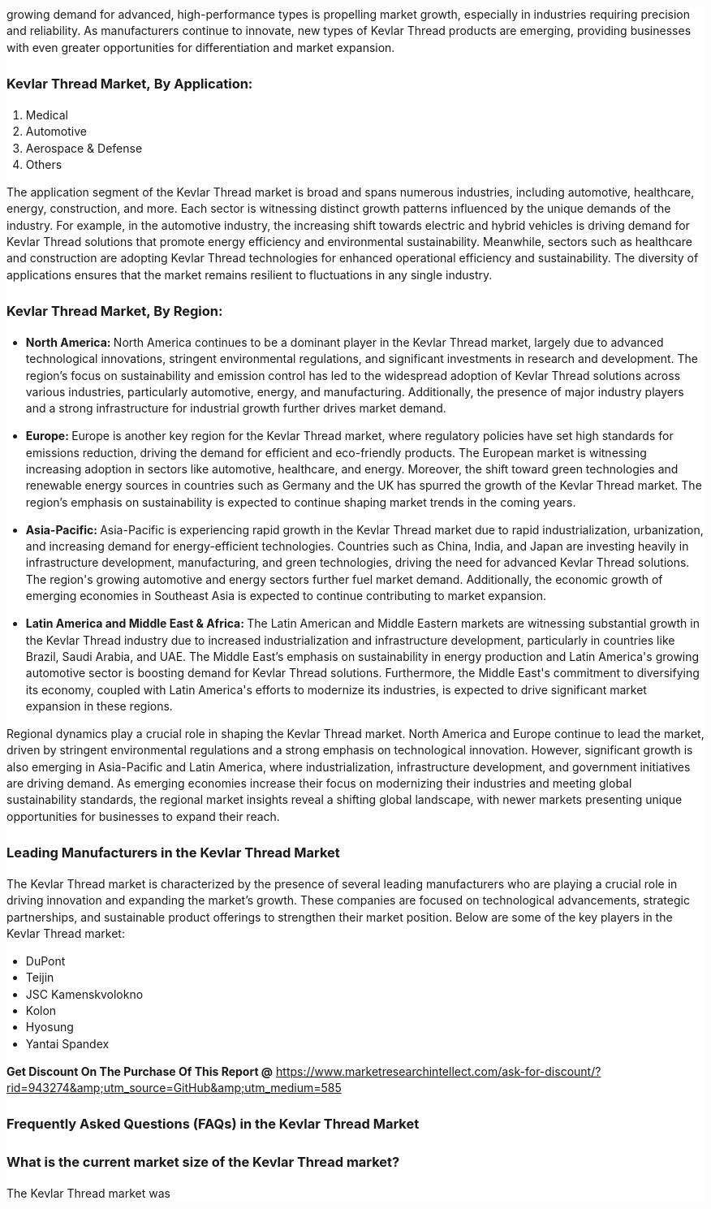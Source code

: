growing demand for advanced, high-performance types is propelling market growth, especially in industries requiring precision and reliability. As manufacturers continue to innovate, new types of Kevlar Thread products are emerging, providing businesses with even greater opportunities for differentiation and market expansion.</p><h3>Kevlar Thread Market,&nbsp;By Application:</h3><ol><li>Medical<li> Automotive<li> Aerospace & Defense<li> Others</li></ol><p>The application segment of the Kevlar Thread market is broad and spans numerous industries, including automotive, healthcare, energy, construction, and more. Each sector is witnessing distinct growth patterns influenced by the unique demands of the industry. For example, in the automotive industry, the increasing shift towards electric and hybrid vehicles is driving demand for Kevlar Thread solutions that promote energy efficiency and environmental sustainability. Meanwhile, sectors such as healthcare and construction are adopting Kevlar Thread technologies for enhanced operational efficiency and sustainability. The diversity of applications ensures that the market remains resilient to fluctuations in any single industry.</p><h3>Kevlar Thread Market, By Region:</h3><ul><li><p><strong>North America:&nbsp;</strong>North America continues to be a dominant player in the Kevlar Thread market, largely due to advanced technological innovations, stringent environmental regulations, and significant investments in research and development. The region&rsquo;s focus on sustainability and emission control has led to the widespread adoption of Kevlar Thread solutions across various industries, particularly automotive, energy, and manufacturing. Additionally, the presence of major industry players and a strong infrastructure for industrial growth further drives market demand.</p></li><li><p><strong><strong>Europe:&nbsp;</strong></strong>Europe is another key region for the Kevlar Thread market, where regulatory policies have set high standards for emissions reduction, driving the demand for efficient and eco-friendly products. The European market is witnessing increasing adoption in sectors like automotive, healthcare, and energy. Moreover, the shift toward green technologies and renewable energy sources in countries such as Germany and the UK has spurred the growth of the Kevlar Thread market. The region&rsquo;s emphasis on sustainability is expected to continue shaping market trends in the coming years.</p></li><li><p><strong><strong>Asia-Pacific:&nbsp;</strong></strong>Asia-Pacific is experiencing rapid growth in the Kevlar Thread market due to rapid industrialization, urbanization, and increasing demand for energy-efficient technologies. Countries such as China, India, and Japan are investing heavily in infrastructure development, manufacturing, and green technologies, driving the need for advanced Kevlar Thread solutions. The region's growing automotive and energy sectors further fuel market demand. Additionally, the economic growth of emerging economies in Southeast Asia is expected to continue contributing to market expansion.</p></li><li><p><strong><strong>Latin America and Middle East &amp; Africa:&nbsp;</strong></strong>The Latin American and Middle Eastern markets are witnessing substantial growth in the Kevlar Thread industry due to increased industrialization and infrastructure development, particularly in countries like Brazil, Saudi Arabia, and UAE. The Middle East&rsquo;s emphasis on sustainability in energy production and Latin America's growing automotive sector is boosting demand for Kevlar Thread solutions. Furthermore, the Middle East's commitment to diversifying its economy, coupled with Latin America's efforts to modernize its industries, is expected to drive significant market expansion in these regions.</p></li></ul><p>Regional dynamics play a crucial role in shaping the Kevlar Thread market. North America and Europe continue to lead the market, driven by stringent environmental regulations and a strong emphasis on technological innovation. However, significant growth is also emerging in Asia-Pacific and Latin America, where industrialization, infrastructure development, and government initiatives are driving demand. As emerging economies increase their focus on modernizing their industries and meeting global sustainability standards, the regional market insights reveal a shifting global landscape, with newer markets presenting unique opportunities for businesses to expand their reach.</p><h3><strong>Leading Manufacturers in the Kevlar Thread Market</strong></h3><p>The Kevlar Thread market is characterized by the presence of several leading manufacturers who are playing a crucial role in driving innovation and expanding the market&rsquo;s growth. These companies are focused on technological advancements, strategic partnerships, and sustainable product offerings to strengthen their market position. Below are some of the key players in the Kevlar Thread market:</p></div><div class="article-main__content" data-test-id="publishing-text-block"><ul><li><span class="">DuPont<li> Teijin<li> JSC Kamenskvolokno<li> Kolon<li> Hyosung<li> Yantai Spandex</span></li></ul></div><div class="article-main__content" data-test-id="publishing-text-block"><p><span class="font-[700]"><strong>Get Discount On The Purchase Of This Report @</strong> <a href="https://www.marketresearchintellect.com/ask-for-discount/?rid=943274&amp;utm_source=GitHub&amp;utm_medium=585" data-fr-linked="true">https://www.marketresearchintellect.com/ask-for-discount/?rid=943274&amp;utm_source=GitHub&amp;utm_medium=585</a></span></p></div><div class="article-main__content" data-test-id="publishing-text-block"><h3><strong>Frequently Asked Questions (FAQs) in the Kevlar Thread Market</strong></h3><h3><strong>What is the current market size of the Kevlar Thread market?</strong></h3><p>The Kevlar Thread market was